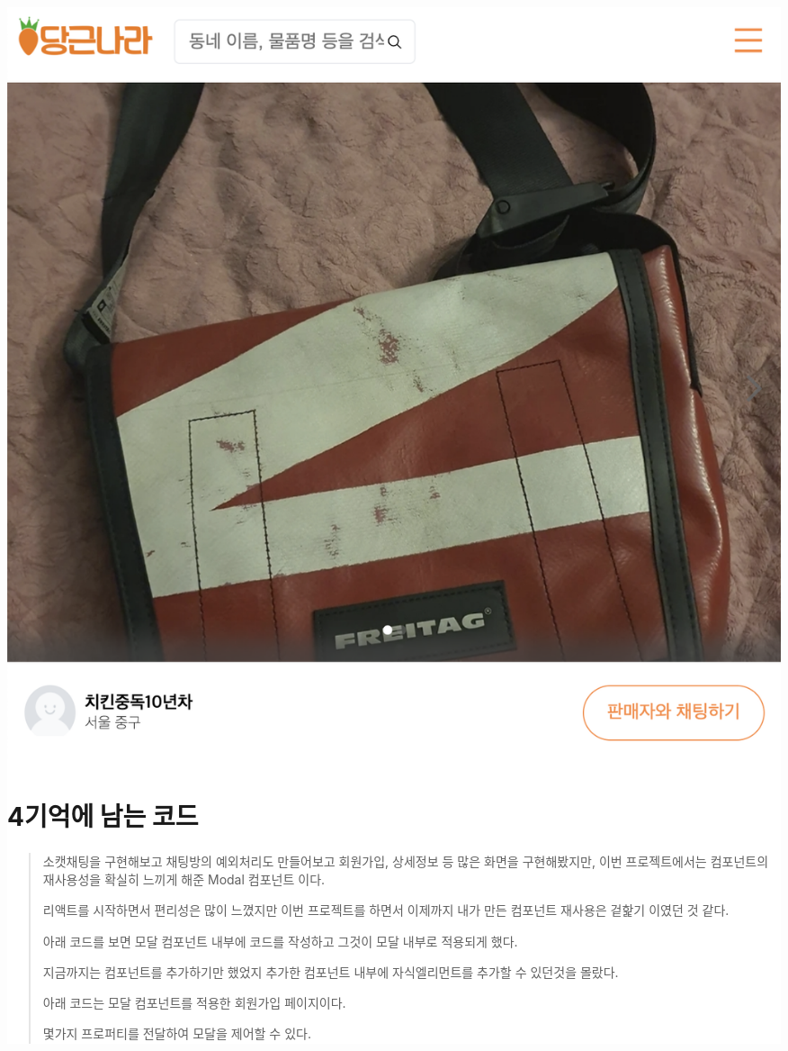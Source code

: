 ![screencapture-1461067](/images/screencapture-1461067.png)

# 4기억에 남는 코드

> 소캣채팅을 구현해보고 채팅방의 예외처리도 만들어보고 회원가입, 상세정보 등 많은 화면을 구현해봤지만, 이번 프로젝트에서는 컴포넌트의 재사용성을 확실히 느끼게 해준 Modal 컴포넌트 이다.
>
> 리액트를 시작하면서 편리성은 많이 느꼈지만 이번 프로젝트를 하면서 이제까지 내가 만든 컴포넌트 재사용은 겉핥기 이였던 것 같다.
>
> 아래 코드를 보면 모달 컴포넌트 내부에 코드를 작성하고 그것이 모달 내부로 적용되게 했다.
>
> 지금까지는 컴포넌트를 추가하기만 했었지 추가한 컴포넌트 내부에 자식엘리먼트를 추가할 수 있던것을 몰랐다.
>
> 아래 코드는 모달 컴포넌트를 적용한 회원가입 페이지이다.
>
> 몇가지 프로퍼티를 전달하여 모달을 제어할 수 있다.
